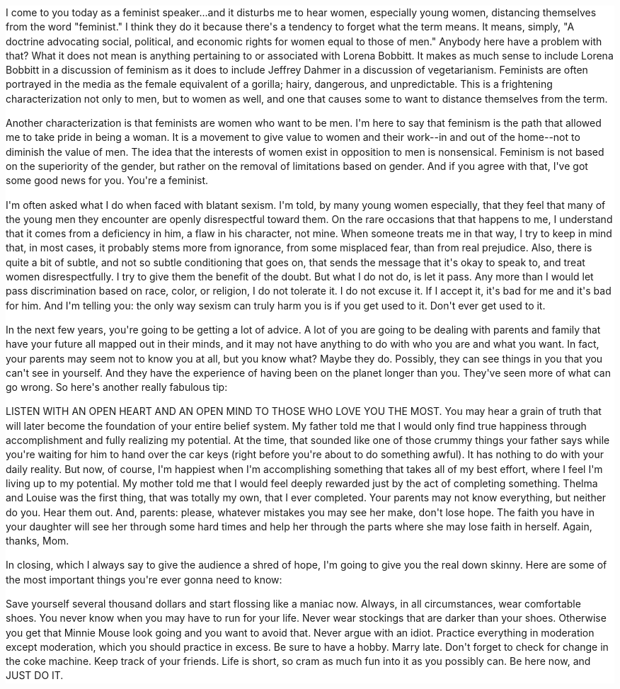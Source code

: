 I come to you today as a feminist speaker...and it disturbs me to hear women, especially young women, distancing themselves from the word "feminist." I think they do it because there's a tendency to forget what the term means. It means, simply, "A doctrine advocating social, political, and economic rights for women equal to those of men." Anybody here have a problem with that? What it does not mean is anything pertaining to or associated with Lorena Bobbitt. It makes as much sense to include Lorena Bobbitt in a discussion of feminism as it does to include Jeffrey Dahmer in a discussion of vegetarianism. Feminists are often portrayed in the media as the female equivalent of a gorilla; hairy, dangerous, and unpredictable. This is a frightening characterization not only to men, but to women as well, and one that causes some to want to distance themselves from the term.

Another characterization is that feminists are women who want to be men. I'm here to say that feminism is the path that allowed me to take pride in being a woman. It is a movement to give value to women and their work--in and out of the home--not to diminish the value of men. The idea that the interests of women exist in opposition to men is nonsensical. Feminism is not based on the superiority of the gender, but rather on the removal of limitations based on gender. And if you agree with that, I've got some good news for you. You're a feminist.

I'm often asked what I do when faced with blatant sexism. I'm told, by many young women especially, that they feel that many of the young men they encounter are openly disrespectful toward them. On the rare occasions that that happens to me, I understand that it comes from a deficiency in him, a flaw in his character, not mine. When someone treats me in that way, I try to keep in mind that, in most cases, it probably stems more from ignorance, from some misplaced fear, than from real prejudice. Also, there is quite a bit of subtle, and not so subtle conditioning that goes on, that sends the message that it's okay to speak to, and treat women disrespectfully. I try to give them the benefit of the doubt. But what I do not do, is let it pass. Any more than I would let pass discrimination based on race, color, or religion, I do not tolerate it. I do not excuse it. If I accept it, it's bad for me and it's bad for him. And I'm telling you: the only way sexism can truly harm you is if you get used to it. Don't ever get used to it.

In the next few years, you're going to be getting a lot of advice. A lot of you are going to be dealing with parents and family that have your future all mapped out in their minds, and it may not have anything to do with who you are and what you want. In fact, your parents may seem not to know you at all, but you know what? Maybe they do. Possibly, they can see things in you that you can't see in yourself. And they have the experience of having been on the planet longer than you. They've seen more of what can go wrong. So here's another really fabulous tip:

LISTEN WITH AN OPEN HEART AND AN OPEN MIND TO THOSE WHO LOVE YOU THE MOST. You may hear a grain of truth that will later become the foundation of your entire belief system. My father told me that I would only find true happiness through accomplishment and fully realizing my potential. At the time, that sounded like one of those crummy things your father says while you're waiting for him to hand over the car keys (right before you're about to do something awful). It has nothing to do with your daily reality. But now, of course, I'm happiest when I'm accomplishing something that takes all of my best effort, where I feel I'm living up to my potential. My mother told me that I would feel deeply rewarded just by the act of completing something. Thelma and Louise was the first thing, that was totally my own, that I ever completed. Your parents may not know everything, but neither do you. Hear them out. And, parents: please, whatever mistakes you may see her make, don't lose hope. The faith you have in your daughter will see her through some hard times and help her through the parts where she may lose faith in herself. Again, thanks, Mom.

In closing, which I always say to give the audience a shred of hope, I'm going to give you the real down skinny. Here are some of the most important things you're ever gonna need to know:

Save yourself several thousand dollars and start flossing like a maniac now.
Always, in all circumstances, wear comfortable shoes. You never know when you may have to run for your life.
Never wear stockings that are darker than your shoes. Otherwise you get that Minnie Mouse look going and you want to avoid that.
Never argue with an idiot.
Practice everything in moderation except moderation, which you should practice in excess.
Be sure to have a hobby.
Marry late.
Don't forget to check for change in the coke machine.
Keep track of your friends.
Life is short, so cram as much fun into it as you possibly can.
Be here now, and JUST DO IT.